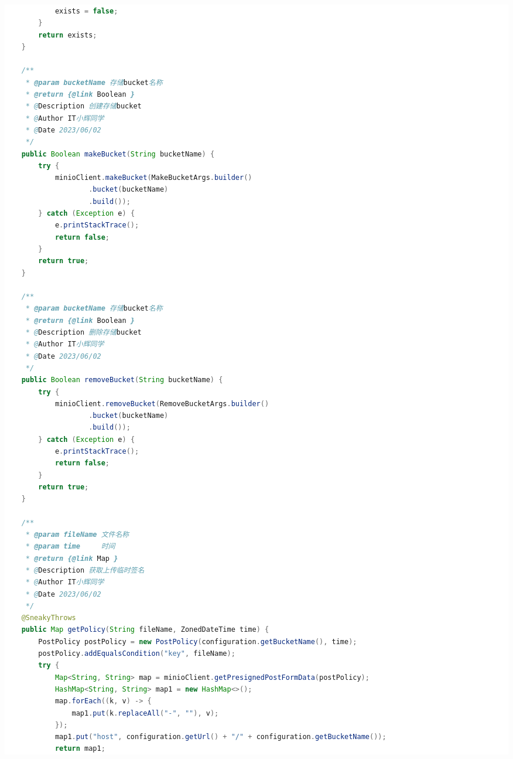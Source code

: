 ```java
            exists = false;
        }
        return exists;
    }

    /**
     * @param bucketName 存储bucket名称
     * @return {@link Boolean }
     * @Description 创建存储bucket
     * @Author IT小辉同学
     * @Date 2023/06/02
     */
    public Boolean makeBucket(String bucketName) {
        try {
            minioClient.makeBucket(MakeBucketArgs.builder()
                    .bucket(bucketName)
                    .build());
        } catch (Exception e) {
            e.printStackTrace();
            return false;
        }
        return true;
    }

    /**
     * @param bucketName 存储bucket名称
     * @return {@link Boolean }
     * @Description 删除存储bucket
     * @Author IT小辉同学
     * @Date 2023/06/02
     */
    public Boolean removeBucket(String bucketName) {
        try {
            minioClient.removeBucket(RemoveBucketArgs.builder()
                    .bucket(bucketName)
                    .build());
        } catch (Exception e) {
            e.printStackTrace();
            return false;
        }
        return true;
    }

    /**
     * @param fileName 文件名称
     * @param time     时间
     * @return {@link Map }
     * @Description 获取上传临时签名
     * @Author IT小辉同学
     * @Date 2023/06/02
     */
    @SneakyThrows
    public Map getPolicy(String fileName, ZonedDateTime time) {
        PostPolicy postPolicy = new PostPolicy(configuration.getBucketName(), time);
        postPolicy.addEqualsCondition("key", fileName);
        try {
            Map<String, String> map = minioClient.getPresignedPostFormData(postPolicy);
            HashMap<String, String> map1 = new HashMap<>();
            map.forEach((k, v) -> {
                map1.put(k.replaceAll("-", ""), v);
            });
            map1.put("host", configuration.getUrl() + "/" + configuration.getBucketName());
            return map1;
```